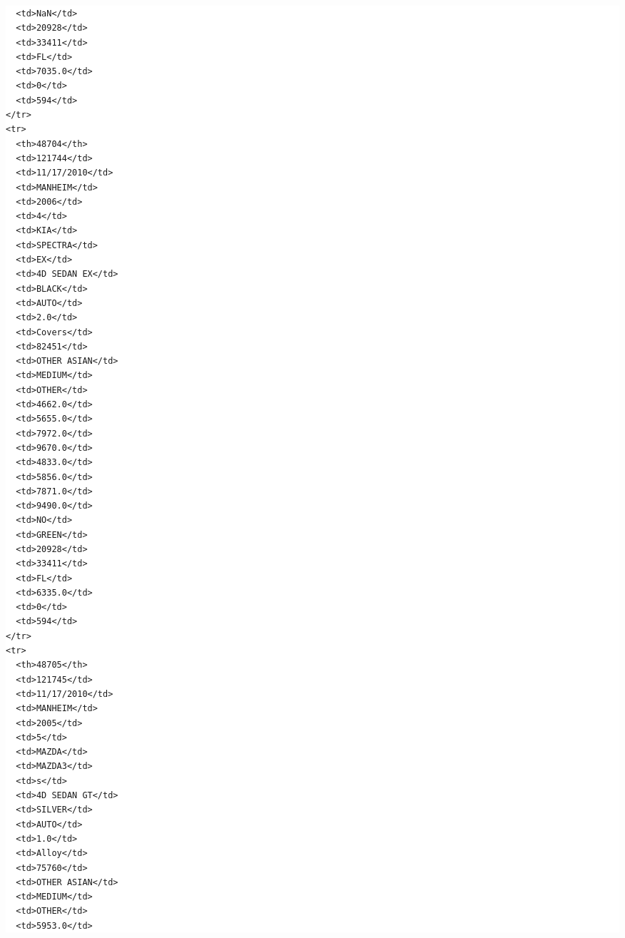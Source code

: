       <td>NaN</td>
      <td>20928</td>
      <td>33411</td>
      <td>FL</td>
      <td>7035.0</td>
      <td>0</td>
      <td>594</td>
    </tr>
    <tr>
      <th>48704</th>
      <td>121744</td>
      <td>11/17/2010</td>
      <td>MANHEIM</td>
      <td>2006</td>
      <td>4</td>
      <td>KIA</td>
      <td>SPECTRA</td>
      <td>EX</td>
      <td>4D SEDAN EX</td>
      <td>BLACK</td>
      <td>AUTO</td>
      <td>2.0</td>
      <td>Covers</td>
      <td>82451</td>
      <td>OTHER ASIAN</td>
      <td>MEDIUM</td>
      <td>OTHER</td>
      <td>4662.0</td>
      <td>5655.0</td>
      <td>7972.0</td>
      <td>9670.0</td>
      <td>4833.0</td>
      <td>5856.0</td>
      <td>7871.0</td>
      <td>9490.0</td>
      <td>NO</td>
      <td>GREEN</td>
      <td>20928</td>
      <td>33411</td>
      <td>FL</td>
      <td>6335.0</td>
      <td>0</td>
      <td>594</td>
    </tr>
    <tr>
      <th>48705</th>
      <td>121745</td>
      <td>11/17/2010</td>
      <td>MANHEIM</td>
      <td>2005</td>
      <td>5</td>
      <td>MAZDA</td>
      <td>MAZDA3</td>
      <td>s</td>
      <td>4D SEDAN GT</td>
      <td>SILVER</td>
      <td>AUTO</td>
      <td>1.0</td>
      <td>Alloy</td>
      <td>75760</td>
      <td>OTHER ASIAN</td>
      <td>MEDIUM</td>
      <td>OTHER</td>
      <td>5953.0</td>